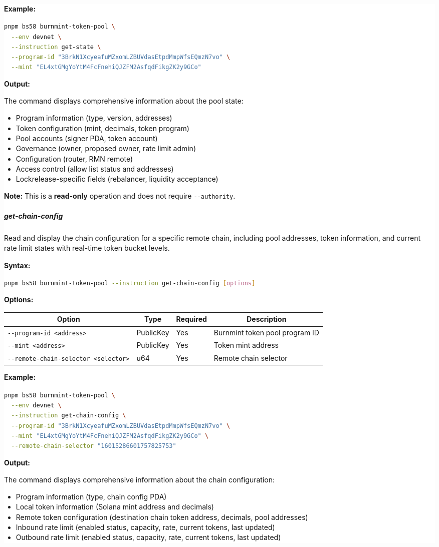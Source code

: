 **Example:**

```bash
pnpm bs58 burnmint-token-pool \
  --env devnet \
  --instruction get-state \
  --program-id "3BrkN1XcyeafuMZxomLZBUVdasEtpdMmpWfsEQmzN7vo" \
  --mint "EL4xtGMgYoYtM4FcFnehiQJZFM2AsfqdFikgZK2y9GCo"
```

**Output:**

The command displays comprehensive information about the pool state:
- Program information (type, version, addresses)
- Token configuration (mint, decimals, token program)
- Pool accounts (signer PDA, token account)
- Governance (owner, proposed owner, rate limit admin)
- Configuration (router, RMN remote)
- Access control (allow list status and addresses)
- Lockrelease-specific fields (rebalancer, liquidity acceptance)

**Note:** This is a **read-only** operation and does not require `--authority`.

##### get-chain-config

Read and display the chain configuration for a specific remote chain, including pool addresses, token information, and current rate limit states with real-time token bucket levels.

**Syntax:**

```bash
pnpm bs58 burnmint-token-pool --instruction get-chain-config [options]
```

**Options:**

| Option                               | Type      | Required | Description                    |
| ------------------------------------ | --------- | -------- | ------------------------------ |
| `--program-id <address>`             | PublicKey | Yes      | Burnmint token pool program ID |
| `--mint <address>`                   | PublicKey | Yes      | Token mint address             |
| `--remote-chain-selector <selector>` | u64       | Yes      | Remote chain selector          |

**Example:**

```bash
pnpm bs58 burnmint-token-pool \
  --env devnet \
  --instruction get-chain-config \
  --program-id "3BrkN1XcyeafuMZxomLZBUVdasEtpdMmpWfsEQmzN7vo" \
  --mint "EL4xtGMgYoYtM4FcFnehiQJZFM2AsfqdFikgZK2y9GCo" \
  --remote-chain-selector "16015286601757825753"
```

**Output:**

The command displays comprehensive information about the chain configuration:
- Program information (type, chain config PDA)
- Local token information (Solana mint address and decimals)
- Remote token configuration (destination chain token address, decimals, pool addresses)
- Inbound rate limit (enabled status, capacity, rate, current tokens, last updated)
- Outbound rate limit (enabled status, capacity, rate, current tokens, last updated)
